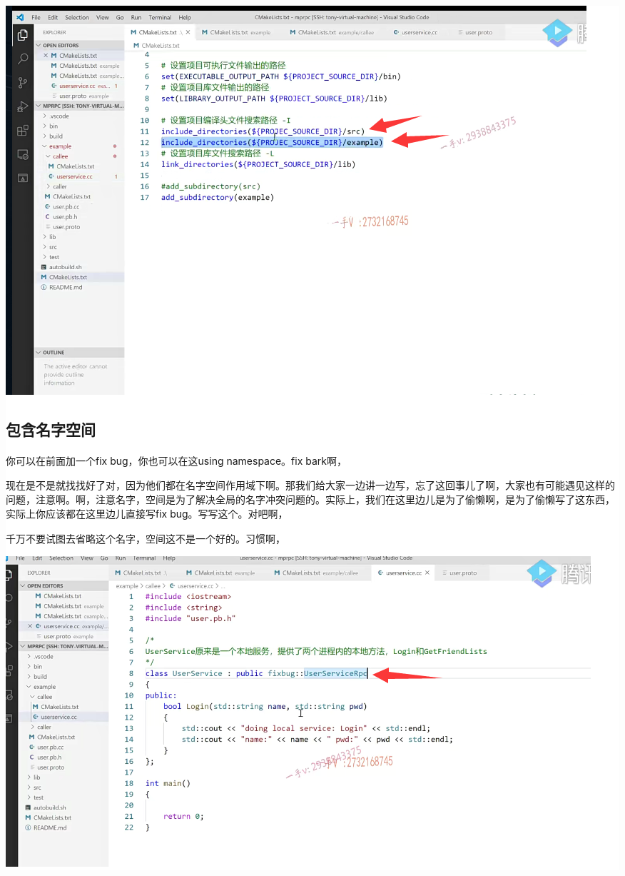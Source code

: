 

![image-20230503211032449](image/image-20230503211032449.png)



## 包含名字空间

你可以在前面加一个fix bug，你也可以在这using namespace。fix bark啊，

现在是不是就找找好了对，因为他们都在名字空间作用域下啊。那我们给大家一边讲一边写，忘了这回事儿了啊，大家也有可能遇见这样的问题，注意啊。啊，注意名字，空间是为了解决全局的名字冲突问题的。实际上，我们在这里边儿是为了偷懒啊，是为了偷懒写了这东西，实际上你应该都在这里边儿直接写fix bug。写写这个。对吧啊，

千万不要试图去省略这个名字，空间这不是一个好的。习惯啊，

![image-20230503211117948](image/image-20230503211117948.png)
